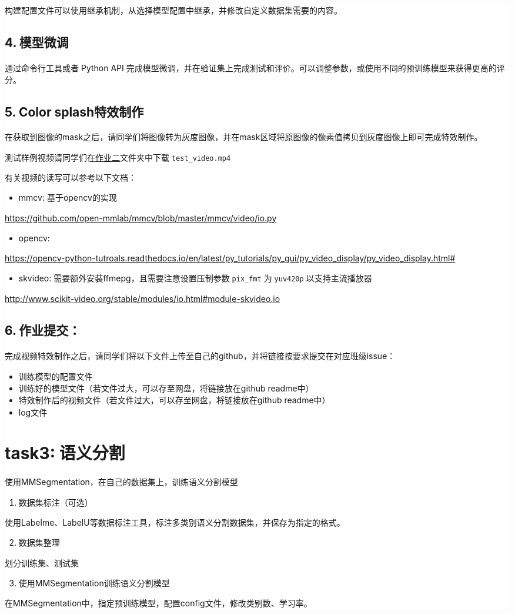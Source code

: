 
构建配置文件可以使用继承机制，从选择模型配置中继承，并修改自定义数据集需要的内容。



## 4. 模型微调

通过命令行工具或者 Python API 完成模型微调，并在验证集上完成测试和评价。可以调整参数，或使用不同的预训练模型来获得更高的评分。


## 5. Color splash特效制作

在获取到图像的mask之后，请同学们将图像转为灰度图像，并在mask区域将原图像的像素值拷贝到灰度图像上即可完成特效制作。


测试样例视频请同学们在[作业二](https://github.com/open-mmlab/OpenMMLabCamp/tree/main/AI%20%E5%AE%9E%E6%88%98%E8%90%A5%E5%9F%BA%E7%A1%80%E7%8F%AD/%E4%BD%9C%E4%B8%9A%E4%BA%8C%E8%B5%84%E6%96%99)文件夹中下载 `test_video.mp4`


有关视频的读写可以参考以下文档：

- mmcv: 基于opencv的实现 

https://github.com/open-mmlab/mmcv/blob/master/mmcv/video/io.py 

- opencv:

https://opencv-python-tutroals.readthedocs.io/en/latest/py_tutorials/py_gui/py_video_display/py_video_display.html# 

- skvideo: 需要额外安装ffmepg，且需要注意设置压制参数 `pix_fmt` 为 `yuv420p` 以支持主流播放器

http://www.scikit-video.org/stable/modules/io.html#module-skvideo.io 


## 6. 作业提交：

完成视频特效制作之后，请同学们将以下文件上传至自己的github，并将链接按要求提交在对应班级issue：

* 训练模型的配置文件
* 训练好的模型文件（若文件过大，可以存至网盘，将链接放在github readme中）
* 特效制作后的视频文件（若文件过大，可以存至网盘，将链接放在github readme中）
* log文件

# task3: 语义分割
使用MMSegmentation，在自己的数据集上，训练语义分割模型
1. 数据集标注（可选）

使用Labelme、LabelU等数据标注工具，标注多类别语义分割数据集，并保存为指定的格式。

2. 数据集整理

划分训练集、测试集

3. 使用MMSegmentation训练语义分割模型

在MMSegmentation中，指定预训练模型，配置config文件，修改类别数、学习率。

